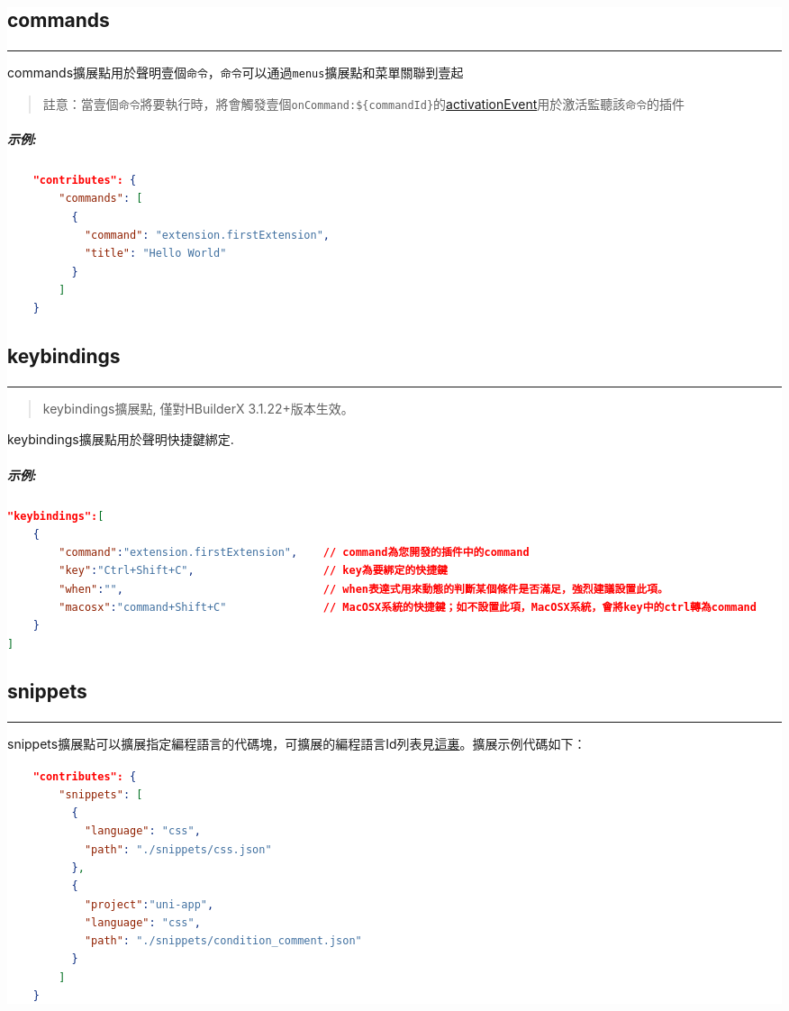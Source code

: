 
## commands
--------

commands擴展點用於聲明壹個`命令`，`命令`可以通過`menus`擴展點和菜單關聯到壹起
> 註意：當壹個`命令`將要執行時，將會觸發壹個`onCommand:${commandId}`的[activationEvent](/ExtensionDocs/activation_event.md)用於激活監聽該`命令`的插件

##### 示例:
```json
    "contributes": {
        "commands": [
          {
            "command": "extension.firstExtension",
            "title": "Hello World"
          }
        ]
    }
```

## keybindings
--------

> keybindings擴展點, 僅對HBuilderX 3.1.22+版本生效。

keybindings擴展點用於聲明快捷鍵綁定.

##### 示例:

```json
"keybindings":[
    {
        "command":"extension.firstExtension",    // command為您開發的插件中的command
        "key":"Ctrl+Shift+C",                    // key為要綁定的快捷鍵
        "when":"",                               // when表達式用來動態的判斷某個條件是否滿足，強烈建議設置此項。
        "macosx":"command+Shift+C"               // MacOSX系統的快捷鍵；如不設置此項，MacOSX系統，會將key中的ctrl轉為command
    }
]
```

## snippets
--------

snippets擴展點可以擴展指定編程語言的代碼塊，可擴展的編程語言Id列表見[這裏](/ExtensionDocs/Api/other/languageId)。擴展示例代碼如下：

```json
    "contributes": {
        "snippets": [
          {
            "language": "css",
            "path": "./snippets/css.json"
          },
          {
            "project":"uni-app",
            "language": "css",
            "path": "./snippets/condition_comment.json"
          }
        ]
    }
```
